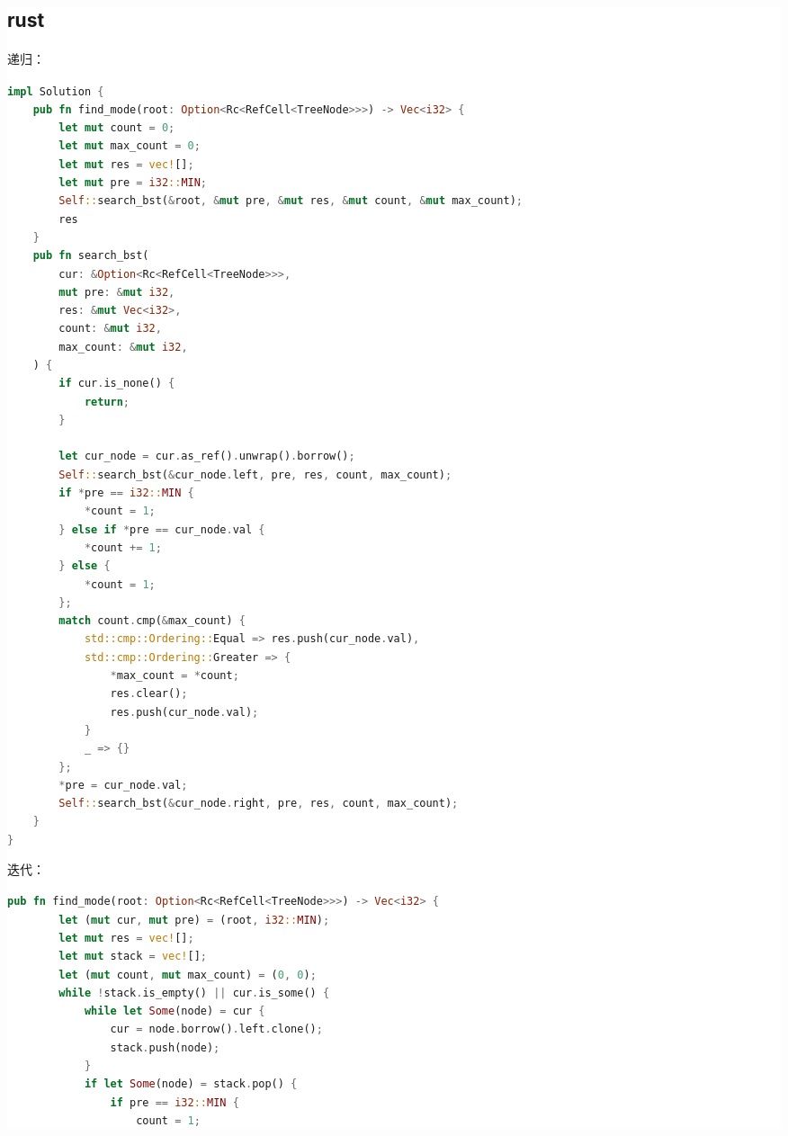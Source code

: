 ## rust

递归：

```rust
impl Solution {
    pub fn find_mode(root: Option<Rc<RefCell<TreeNode>>>) -> Vec<i32> {
        let mut count = 0;
        let mut max_count = 0;
        let mut res = vec![];
        let mut pre = i32::MIN;
        Self::search_bst(&root, &mut pre, &mut res, &mut count, &mut max_count);
        res
    }
    pub fn search_bst(
        cur: &Option<Rc<RefCell<TreeNode>>>,
        mut pre: &mut i32,
        res: &mut Vec<i32>,
        count: &mut i32,
        max_count: &mut i32,
    ) {
        if cur.is_none() {
            return;
        }

        let cur_node = cur.as_ref().unwrap().borrow();
        Self::search_bst(&cur_node.left, pre, res, count, max_count);
        if *pre == i32::MIN {
            *count = 1;
        } else if *pre == cur_node.val {
            *count += 1;
        } else {
            *count = 1;
        };
        match count.cmp(&max_count) {
            std::cmp::Ordering::Equal => res.push(cur_node.val),
            std::cmp::Ordering::Greater => {
                *max_count = *count;
                res.clear();
                res.push(cur_node.val);
            }
            _ => {}
        };
        *pre = cur_node.val;
        Self::search_bst(&cur_node.right, pre, res, count, max_count);
    }
}
```

迭代：

```rust
pub fn find_mode(root: Option<Rc<RefCell<TreeNode>>>) -> Vec<i32> {
        let (mut cur, mut pre) = (root, i32::MIN);
        let mut res = vec![];
        let mut stack = vec![];
        let (mut count, mut max_count) = (0, 0);
        while !stack.is_empty() || cur.is_some() {
            while let Some(node) = cur {
                cur = node.borrow().left.clone();
                stack.push(node);
            }
            if let Some(node) = stack.pop() {
                if pre == i32::MIN {
                    count = 1;
```